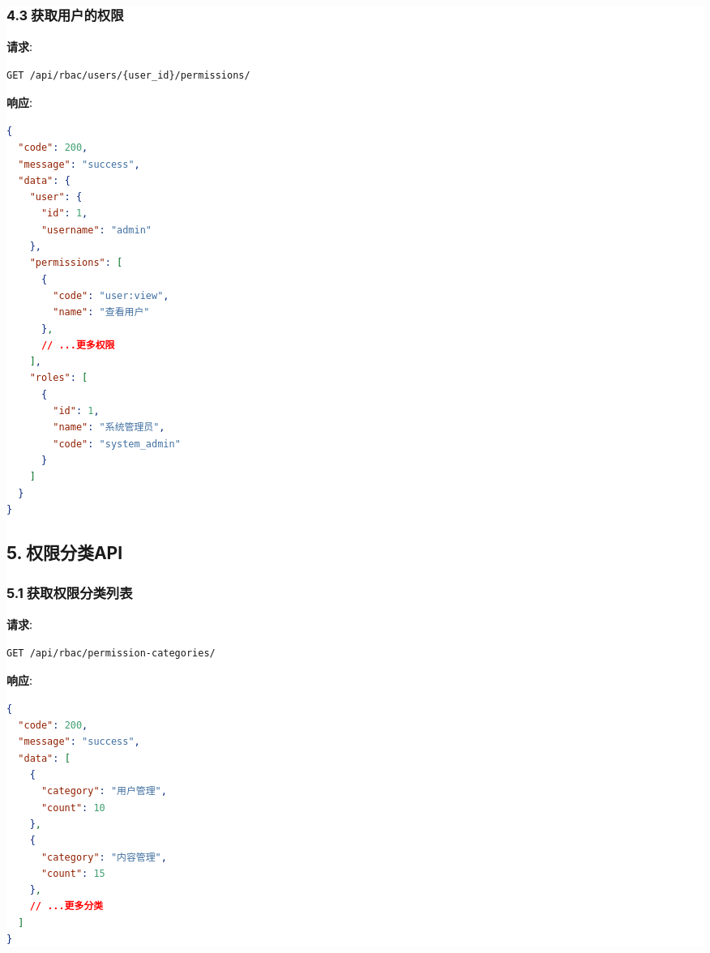 ### 4.3 获取用户的权限

**请求**:
```
GET /api/rbac/users/{user_id}/permissions/
```

**响应**:
```json
{
  "code": 200,
  "message": "success",
  "data": {
    "user": {
      "id": 1,
      "username": "admin"
    },
    "permissions": [
      {
        "code": "user:view",
        "name": "查看用户"
      },
      // ...更多权限
    ],
    "roles": [
      {
        "id": 1,
        "name": "系统管理员",
        "code": "system_admin"
      }
    ]
  }
}
```

## 5. 权限分类API

### 5.1 获取权限分类列表

**请求**:
```
GET /api/rbac/permission-categories/
```

**响应**:
```json
{
  "code": 200,
  "message": "success",
  "data": [
    {
      "category": "用户管理",
      "count": 10
    },
    {
      "category": "内容管理",
      "count": 15
    },
    // ...更多分类
  ]
}
``` 